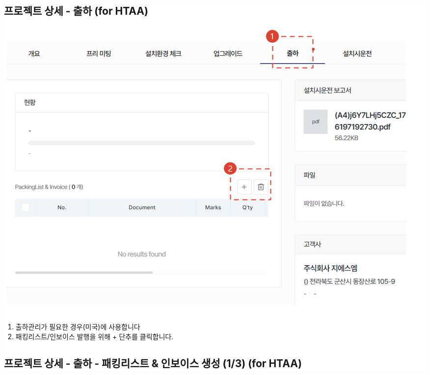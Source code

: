## 프로젝트 상세 - 출하 (for HTAA)

![020](./img/020.png)

1. 출하관리가 필요한 경우(미국)에 사용합니다
1. 패킹리스트/인보이스 발행을 위해 + 단추를 클릭합니다.

## 프로젝트 상세 - 출하 - 패킹리스트 & 인보이스 생성 (1/3) (for HTAA)
